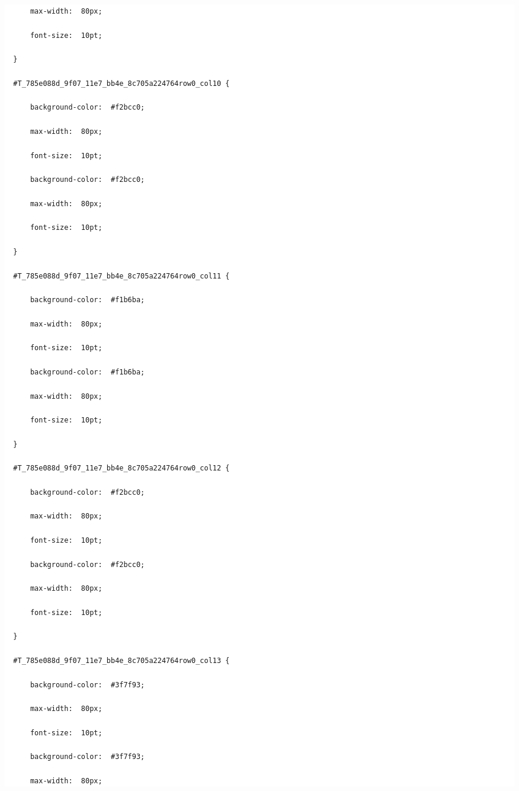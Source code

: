           max-width:  80px;

          font-size:  10pt;

      }

      #T_785e088d_9f07_11e7_bb4e_8c705a224764row0_col10 {

          background-color:  #f2bcc0;

          max-width:  80px;

          font-size:  10pt;

          background-color:  #f2bcc0;

          max-width:  80px;

          font-size:  10pt;

      }

      #T_785e088d_9f07_11e7_bb4e_8c705a224764row0_col11 {

          background-color:  #f1b6ba;

          max-width:  80px;

          font-size:  10pt;

          background-color:  #f1b6ba;

          max-width:  80px;

          font-size:  10pt;

      }

      #T_785e088d_9f07_11e7_bb4e_8c705a224764row0_col12 {

          background-color:  #f2bcc0;

          max-width:  80px;

          font-size:  10pt;

          background-color:  #f2bcc0;

          max-width:  80px;

          font-size:  10pt;

      }

      #T_785e088d_9f07_11e7_bb4e_8c705a224764row0_col13 {

          background-color:  #3f7f93;

          max-width:  80px;

          font-size:  10pt;

          background-color:  #3f7f93;

          max-width:  80px;
